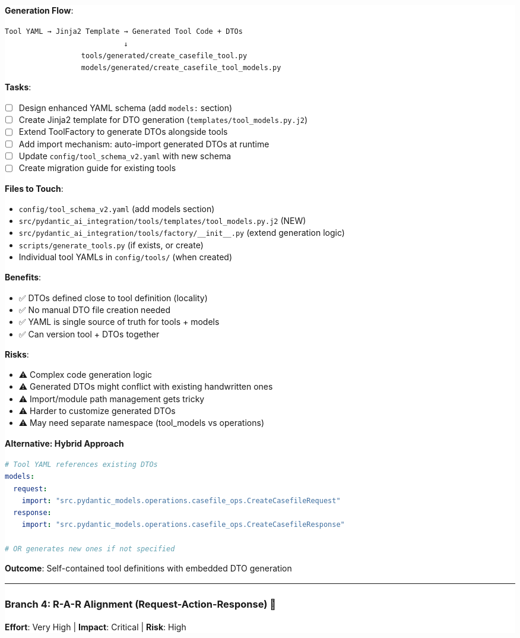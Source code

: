 **Generation Flow**:
```
Tool YAML → Jinja2 Template → Generated Tool Code + DTOs
                            ↓
                  tools/generated/create_casefile_tool.py
                  models/generated/create_casefile_tool_models.py
```

**Tasks**:
- [ ] Design enhanced YAML schema (add `models:` section)
- [ ] Create Jinja2 template for DTO generation (`templates/tool_models.py.j2`)
- [ ] Extend ToolFactory to generate DTOs alongside tools
- [ ] Add import mechanism: auto-import generated DTOs at runtime
- [ ] Update `config/tool_schema_v2.yaml` with new schema
- [ ] Create migration guide for existing tools

**Files to Touch**:
- `config/tool_schema_v2.yaml` (add models section)
- `src/pydantic_ai_integration/tools/templates/tool_models.py.j2` (NEW)
- `src/pydantic_ai_integration/tools/factory/__init__.py` (extend generation logic)
- `scripts/generate_tools.py` (if exists, or create)
- Individual tool YAMLs in `config/tools/` (when created)

**Benefits**:
- ✅ DTOs defined close to tool definition (locality)
- ✅ No manual DTO file creation needed
- ✅ YAML is single source of truth for tools + models
- ✅ Can version tool + DTOs together

**Risks**:
- ⚠️ Complex code generation logic
- ⚠️ Generated DTOs might conflict with existing handwritten ones
- ⚠️ Import/module path management gets tricky
- ⚠️ Harder to customize generated DTOs
- ⚠️ May need separate namespace (tool_models vs operations)

**Alternative: Hybrid Approach**
```yaml
# Tool YAML references existing DTOs
models:
  request: 
    import: "src.pydantic_models.operations.casefile_ops.CreateCasefileRequest"
  response:
    import: "src.pydantic_models.operations.casefile_ops.CreateCasefileResponse"
    
# OR generates new ones if not specified
```

**Outcome**: Self-contained tool definitions with embedded DTO generation

---

### Branch 4: R-A-R Alignment (Request-Action-Response) 🔄
**Effort**: Very High | **Impact**: Critical | **Risk**: High
